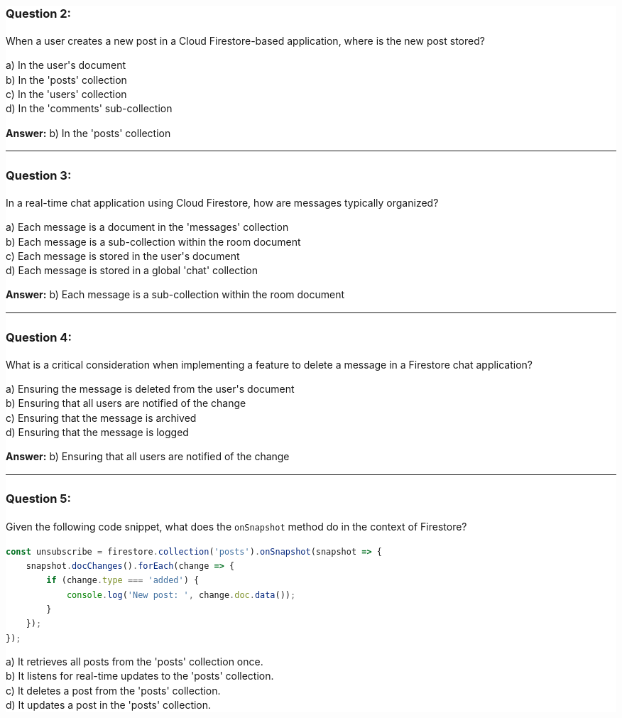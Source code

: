 
### Question 2:
When a user creates a new post in a Cloud Firestore-based application, where is the new post stored?

a) In the user's document  
b) In the 'posts' collection  
c) In the 'users' collection  
d) In the 'comments' sub-collection  

**Answer:** b) In the 'posts' collection

---

### Question 3:
In a real-time chat application using Cloud Firestore, how are messages typically organized?

a) Each message is a document in the 'messages' collection  
b) Each message is a sub-collection within the room document  
c) Each message is stored in the user's document  
d) Each message is stored in a global 'chat' collection  

**Answer:** b) Each message is a sub-collection within the room document

---

### Question 4:
What is a critical consideration when implementing a feature to delete a message in a Firestore chat application?

a) Ensuring the message is deleted from the user's document  
b) Ensuring that all users are notified of the change  
c) Ensuring that the message is archived  
d) Ensuring that the message is logged  

**Answer:** b) Ensuring that all users are notified of the change

---

### Question 5:
Given the following code snippet, what does the `onSnapshot` method do in the context of Firestore?

```javascript
const unsubscribe = firestore.collection('posts').onSnapshot(snapshot => {
    snapshot.docChanges().forEach(change => {
        if (change.type === 'added') {
            console.log('New post: ', change.doc.data());
        }
    });
});
```

a) It retrieves all posts from the 'posts' collection once.  
b) It listens for real-time updates to the 'posts' collection.  
c) It deletes a post from the 'posts' collection.  
d) It updates a post in the 'posts' collection.  
